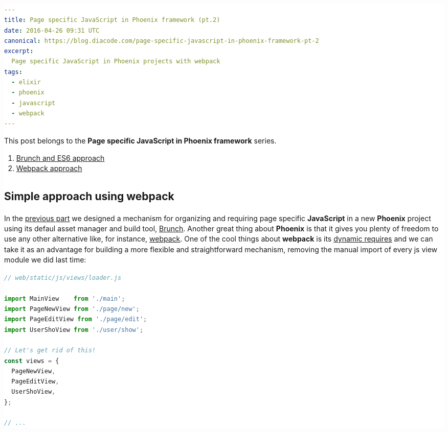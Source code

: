```yaml
---
title: Page specific JavaScript in Phoenix framework (pt.2)
date: 2016-04-26 09:31 UTC
canonical: https://blog.diacode.com/page-specific-javascript-in-phoenix-framework-pt-2
excerpt:
  Page specific JavaScript in Phoenix projects with webpack
tags:
  - elixir
  - phoenix
  - javascript
  - webpack
---
```


<div class="index">
  <p>This post belongs to the <strong>Page specific JavaScript in Phoenix framework</strong> series.</p>
  <ol>
    <li><a href="/blog/2016/04/22/page-specific-javascript-in-phoenix-framework-pt-1/">Brunch and ES6 approach</a></li>
    <li><a href="/blog/2016/04/26/page-specific-javascript-in-phoenix-framework-pt-2/">Webpack approach</a></li>
  </ol>
</div>

## Simple approach using webpack

In the [previous part][86c1d53b] we designed a mechanism for organizing and
requiring page specific **JavaScript** in a new **Phoenix** project using
its defaul asset manager and build tool, [Brunch][6ee6be5c]. Another great thing
about **Phoenix** is that it gives you plenty of freedom to use any other alternative
like, for instance, [webpack][d29827dc]. One of the cool things about **webpack**
is its [dynamic requires][b80e02a9] and we can take it as an advantage for building
a more flexible and straightforward mechanism, removing the manual import of
every js view module we did last time:

```javascript
// web/static/js/views/loader.js

import MainView    from './main';
import PageNewView from './page/new';
import PageEditView from './page/edit';
import UserShoView from './user/show';

// Let's get rid of this!
const views = {
  PageNewView,
  PageEditView,
  UserShoView,
};

// ...
```


  [86c1d53b]: /blog/2016/04/22/page-specific-javascript-in-phoenix-framework-pt-1 "Part 1"
  [6ee6be5c]: http://brunch.io/ "Brunch.io"
  [d29827dc]: https://webpack.github.io/ "webpack"
  [b80e02a9]: https://webpack.github.io/docs/context.html#dynamic-requires "Dynamic requires"
  [cd849838]: https://github.com/diacode/phoenix-template/commit/ecec13cca08859e704563d83d96fa18500e7a2e4 "Commit"